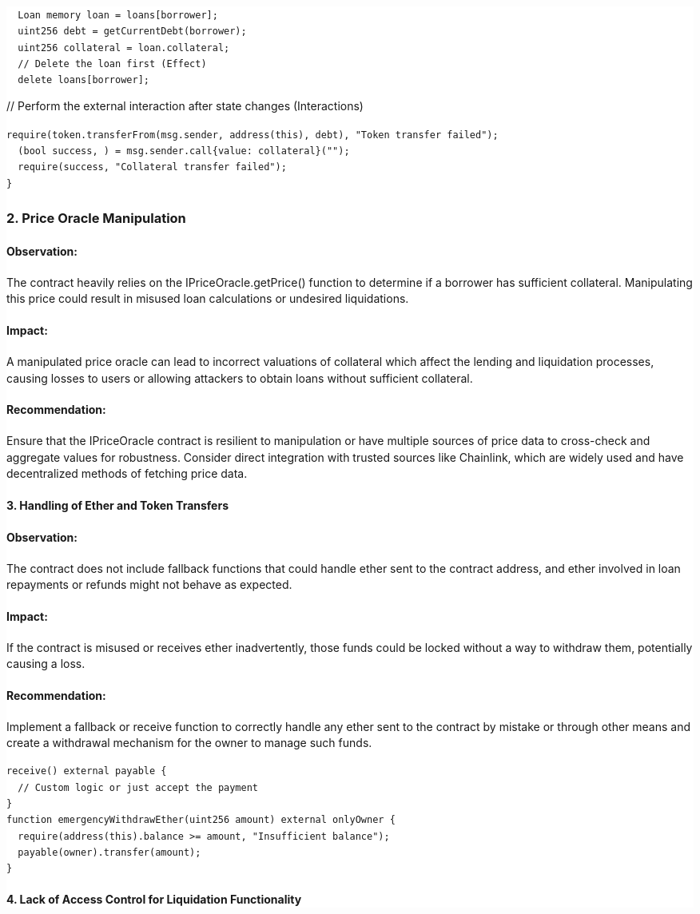 ```
  Loan memory loan = loans[borrower];
  uint256 debt = getCurrentDebt(borrower);
  uint256 collateral = loan.collateral;
  // Delete the loan first (Effect)
  delete loans[borrower];
```
// Perform the external interaction after state changes (Interactions)

```
require(token.transferFrom(msg.sender, address(this), debt), "Token transfer failed");
  (bool success, ) = msg.sender.call{value: collateral}("");
  require(success, "Collateral transfer failed");
}
```
### **2. Price Oracle Manipulation**

#### **Observation:**

The contract heavily relies on the IPriceOracle.getPrice() function to determine if a borrower has sufficient collateral. Manipulating this price could result in misused loan calculations or undesired liquidations.

#### **Impact:**

A manipulated price oracle can lead to incorrect valuations of collateral which affect the lending and liquidation processes, causing losses to users or allowing attackers to obtain loans without sufficient collateral.

#### **Recommendation:**

Ensure that the IPriceOracle contract is resilient to manipulation or have multiple sources of price data to cross-check and aggregate values for robustness. Consider direct integration with trusted sources like Chainlink, which are widely used and have decentralized methods of fetching price data.

#### **3. Handling of Ether and Token Transfers**

#### **Observation:**

The contract does not include fallback functions that could handle ether sent to the contract address, and ether involved in loan repayments or refunds might not behave as expected.

#### **Impact:**

If the contract is misused or receives ether inadvertently, those funds could be locked without a way to withdraw them, potentially causing a loss.

#### **Recommendation:**

Implement a fallback or receive function to correctly handle any ether sent to the contract by mistake or through other means and create a withdrawal mechanism for the owner to manage such funds.

```
receive() external payable {
  // Custom logic or just accept the payment
}
function emergencyWithdrawEther(uint256 amount) external onlyOwner {
  require(address(this).balance >= amount, "Insufficient balance");
  payable(owner).transfer(amount);
}
```
#### **4. Lack of Access Control for Liquidation Functionality**
